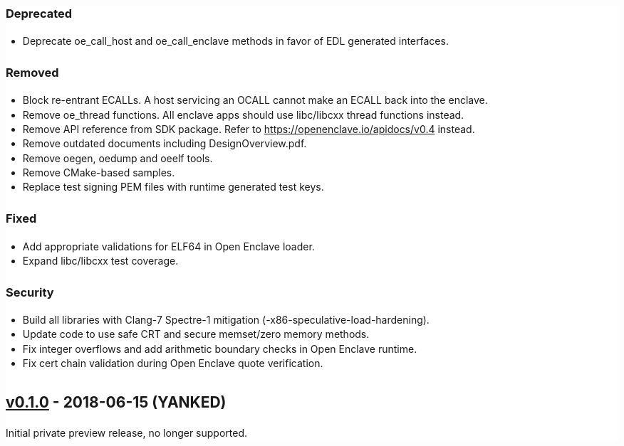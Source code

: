 ### Deprecated

- Deprecate oe_call_host and oe_call_enclave methods in favor of EDL generated interfaces.

### Removed

- Block re-entrant ECALLs. A host servicing an OCALL cannot make an ECALL back into the enclave.
- Remove oe_thread functions. All enclave apps should use libc/libcxx thread functions instead.
- Remove API reference from SDK package. Refer to https://openenclave.io/apidocs/v0.4 instead.
- Remove outdated documents including DesignOverview.pdf.
- Remove oegen, oedump and oeelf tools.
- Remove CMake-based samples.
- Replace test signing PEM files with runtime generated test keys.

### Fixed

- Add appropriate validations for ELF64 in Open Enclave loader.
- Expand libc/libcxx test coverage.

### Security

- Build all libraries with Clang-7 Spectre-1 mitigation (-x86-speculative-load-hardening).
- Update code to use safe CRT and secure memset/zero memory methods.
- Fix integer overflows and add arithmetic boundary checks in Open Enclave runtime.
- Fix cert chain validation during Open Enclave quote verification.

[v0.1.0][v0.1.0_log] - 2018-06-15 (YANKED)
------------------------------

Initial private preview release, no longer supported.

[Unreleased_log]:https://github.com/openenclave/openenclave/compare/v0.15.0...HEAD

[v0.15.0_log]:https://github.com/openenclave/openenclave/compare/v0.14.0...v0.15.0

[v0.14.0_log]:https://github.com/openenclave/openenclave/compare/v0.13.0...v0.14.0

[v0.13.0_log]:https://github.com/openenclave/openenclave/compare/v0.12.0...v0.13.0

[v0.12.0_log]:https://github.com/openenclave/openenclave/compare/v0.11.0...v0.12.0

[v0.11.0_log]:https://github.com/openenclave/openenclave/compare/v0.10.0...v0.11.0

[v0.10.0_log]:https://github.com/openenclave/openenclave/compare/v0.9.0...v0.10.0

[v0.9.0_log]:https://github.com/openenclave/openenclave/compare/v0.8.2...v0.9.0

[v0.8.2_log]:https://github.com/openenclave/openenclave/compare/v0.8.1...v0.8.2

[v0.8.1_log]:https://github.com/openenclave/openenclave/compare/v0.8.0...v0.8.1

[v0.8.0_log]:https://github.com/openenclave/openenclave/compare/v0.7.0...v0.8.0

[v0.7.0_log]:https://github.com/openenclave/openenclave/compare/v0.6.0...v0.7.0

[v0.6.0_log]:https://github.com/openenclave/openenclave/compare/v0.5.0...v0.6.0

[v0.5.0_log]:https://github.com/openenclave/openenclave/compare/v0.4.1...v0.5.0

[v0.4.1_log]:https://github.com/openenclave/openenclave/compare/v0.4.0...v0.4.1

[v0.4.0_log]:https://github.com/openenclave/openenclave/compare/v0.1.0...v0.4.0

[v0.1.0_log]:https://github.com/openenclave/openenclave/compare/beb546f...v0.1.0
